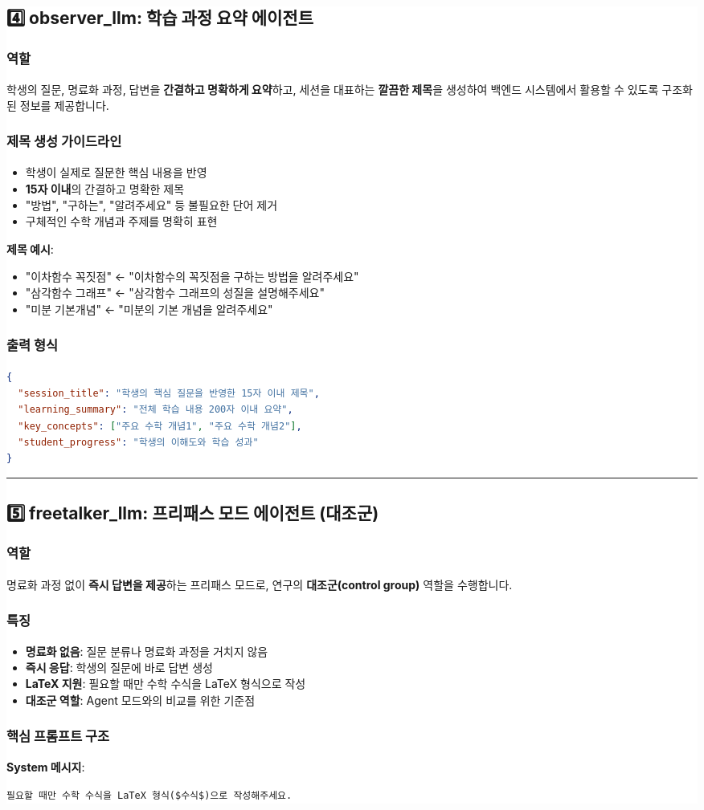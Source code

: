 
## 4️⃣ observer_llm: 학습 과정 요약 에이전트

### 역할

학생의 질문, 명료화 과정, 답변을 **간결하고 명확하게 요약**하고, 세션을 대표하는 **깔끔한 제목**을 생성하여 백엔드 시스템에서 활용할 수 있도록 구조화된 정보를 제공합니다.

### 제목 생성 가이드라인

- 학생이 실제로 질문한 핵심 내용을 반영
- **15자 이내**의 간결하고 명확한 제목
- "방법", "구하는", "알려주세요" 등 불필요한 단어 제거
- 구체적인 수학 개념과 주제를 명확히 표현

**제목 예시**:
- "이차함수 꼭짓점" ← "이차함수의 꼭짓점을 구하는 방법을 알려주세요"
- "삼각함수 그래프" ← "삼각함수 그래프의 성질을 설명해주세요"
- "미분 기본개념" ← "미분의 기본 개념을 알려주세요"

### 출력 형식

```json
{
  "session_title": "학생의 핵심 질문을 반영한 15자 이내 제목",
  "learning_summary": "전체 학습 내용 200자 이내 요약",
  "key_concepts": ["주요 수학 개념1", "주요 수학 개념2"],
  "student_progress": "학생의 이해도와 학습 성과"
}
```

---

## 5️⃣ freetalker_llm: 프리패스 모드 에이전트 (대조군)

### 역할

명료화 과정 없이 **즉시 답변을 제공**하는 프리패스 모드로, 연구의 **대조군(control group)** 역할을 수행합니다.

### 특징

- **명료화 없음**: 질문 분류나 명료화 과정을 거치지 않음
- **즉시 응답**: 학생의 질문에 바로 답변 생성
- **LaTeX 지원**: 필요할 때만 수학 수식을 LaTeX 형식으로 작성
- **대조군 역할**: Agent 모드와의 비교를 위한 기준점

### 핵심 프롬프트 구조

**System 메시지**:
```
필요할 때만 수학 수식을 LaTeX 형식($수식$)으로 작성해주세요.
```
